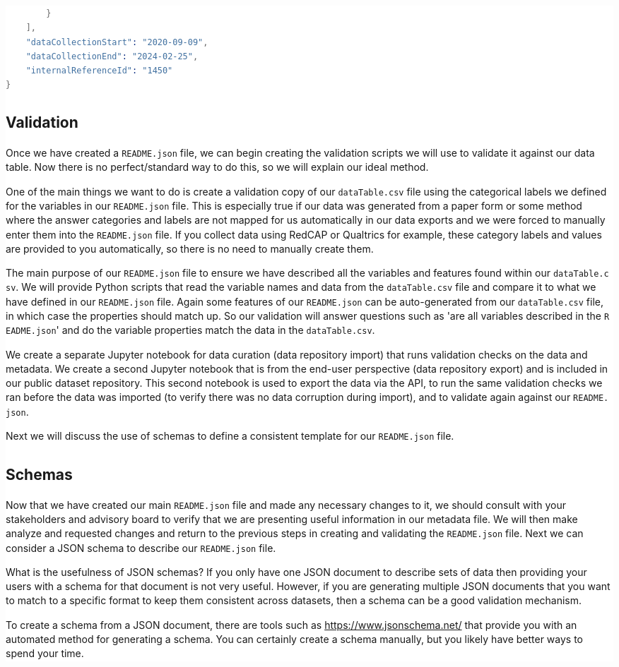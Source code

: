 ```s JSON
        }
    ],
    "dataCollectionStart": "2020-09-09",
    "dataCollectionEnd": "2024-02-25",
    "internalReferenceId": "1450"
}
```

## Validation

Once we have created a `README.json` file, we can begin creating the validation scripts we will use to validate it against our data table. Now there is no perfect/standard way to do this, so we will explain our ideal method.

One of the main things we want to do is create a validation copy of our `dataTable.csv` file using the categorical labels we defined for the variables in our `README.json` file. This is especially true if our data was generated from a paper form or some method where the answer categories and labels are not mapped for us automatically in our data exports and we were forced to manually enter them into the `README.json` file. If you collect data using RedCAP or Qualtrics for example, these category labels and values are provided to you automatically, so there is no need to manually create them.

The main purpose of our `README.json` file to ensure we have described all the variables and features found within our `dataTable.csv`. We will provide Python scripts that read the variable names and data from the `dataTable.csv` file and compare it to what we have defined in our `README.json` file. Again some features of our `README.json` can be auto-generated from our `dataTable.csv` file, in which case the properties should match up. So our validation will answer questions such as 'are all variables described in the `README.json`' and do the variable properties match the data in the `dataTable.csv`.

We create a separate Jupyter notebook for data curation (data repository import) that runs validation checks on the data and metadata. We create a second Jupyter notebook that is from the end-user perspective (data repository export) and is included in our public dataset repository. This second notebook is used to export the data via the API, to run the same validation checks we ran before the data was imported (to verify there was no data corruption during import), and to validate again against our `README.json`.

Next we will discuss the use of schemas to define a consistent template for our `README.json` file.

## Schemas

Now that we have created our main `README.json` file and made any necessary changes to it, we should consult with your stakeholders and advisory board to verify that we are presenting useful information in our metadata file. We will then make analyze and requested changes and return to the previous steps in creating and validating the `README.json` file. Next we can consider a JSON schema to describe our `README.json` file.

What is the usefulness of JSON schemas? If you only have one JSON document to describe sets of data then providing your users with a schema for that document is not very useful. However, if you are generating multiple JSON documents that you want to match to a specific format to keep them consistent across datasets, then a schema can be a good validation mechanism.

To create a schema from a JSON document, there are tools such as https://www.jsonschema.net/ that provide you with an automated method for generating a schema. You can certainly create a schema manually, but you likely have better ways to spend your time.
